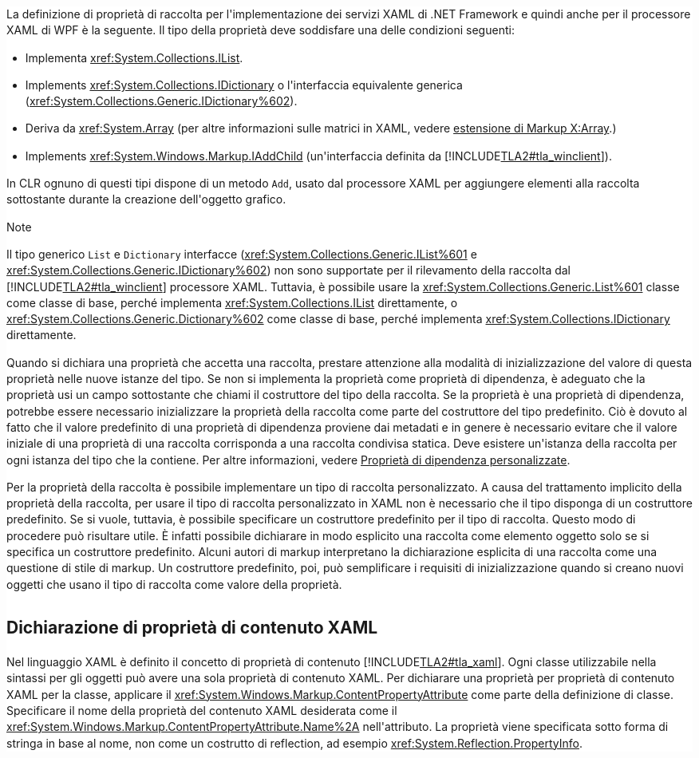  La definizione di proprietà di raccolta per l'implementazione dei servizi XAML di .NET Framework e quindi anche per il processore XAML di WPF è la seguente. Il tipo della proprietà deve soddisfare una delle condizioni seguenti:  
  
-   Implementa <xref:System.Collections.IList>.  
  
-   Implements <xref:System.Collections.IDictionary> o l'interfaccia equivalente generica (<xref:System.Collections.Generic.IDictionary%602>).  
  
-   Deriva da <xref:System.Array> (per altre informazioni sulle matrici in XAML, vedere [estensione di Markup X:Array](../../xaml-services/x-array-markup-extension.md).)  
  
-   Implements <xref:System.Windows.Markup.IAddChild> (un'interfaccia definita da [!INCLUDE[TLA2#tla_winclient](../../../../includes/tla2sharptla-winclient-md.md)]).  
  
 In CLR ognuno di questi tipi dispone di un metodo `Add`, usato dal processore XAML per aggiungere elementi alla raccolta sottostante durante la creazione dell'oggetto grafico.  
  
> [!NOTE]
>  Il tipo generico `List` e `Dictionary` interfacce (<xref:System.Collections.Generic.IList%601> e <xref:System.Collections.Generic.IDictionary%602>) non sono supportate per il rilevamento della raccolta dal [!INCLUDE[TLA2#tla_winclient](../../../../includes/tla2sharptla-winclient-md.md)] processore XAML. Tuttavia, è possibile usare la <xref:System.Collections.Generic.List%601> classe come classe di base, perché implementa <xref:System.Collections.IList> direttamente, o <xref:System.Collections.Generic.Dictionary%602> come classe di base, perché implementa <xref:System.Collections.IDictionary> direttamente.  
  
 Quando si dichiara una proprietà che accetta una raccolta, prestare attenzione alla modalità di inizializzazione del valore di questa proprietà nelle nuove istanze del tipo. Se non si implementa la proprietà come proprietà di dipendenza, è adeguato che la proprietà usi un campo sottostante che chiami il costruttore del tipo della raccolta. Se la proprietà è una proprietà di dipendenza, potrebbe essere necessario inizializzare la proprietà della raccolta come parte del costruttore del tipo predefinito. Ciò è dovuto al fatto che il valore predefinito di una proprietà di dipendenza proviene dai metadati e in genere è necessario evitare che il valore iniziale di una proprietà di una raccolta corrisponda a una raccolta condivisa statica. Deve esistere un'istanza della raccolta per ogni istanza del tipo che la contiene. Per altre informazioni, vedere [Proprietà di dipendenza personalizzate](custom-dependency-properties.md).  
  
 Per la proprietà della raccolta è possibile implementare un tipo di raccolta personalizzato. A causa del trattamento implicito della proprietà della raccolta, per usare il tipo di raccolta personalizzato in XAML non è necessario che il tipo disponga di un costruttore predefinito. Se si vuole, tuttavia, è possibile specificare un costruttore predefinito per il tipo di raccolta. Questo modo di procedere può risultare utile. È infatti possibile dichiarare in modo esplicito una raccolta come elemento oggetto solo se si specifica un costruttore predefinito. Alcuni autori di markup interpretano la dichiarazione esplicita di una raccolta come una questione di stile di markup. Un costruttore predefinito, poi, può semplificare i requisiti di inizializzazione quando si creano nuovi oggetti che usano il tipo di raccolta come valore della proprietà.  
  
<a name="XAMLCONtent"></a>   
## <a name="declaring-xaml-content-properties"></a>Dichiarazione di proprietà di contenuto XAML  
 Nel linguaggio XAML è definito il concetto di proprietà di contenuto [!INCLUDE[TLA2#tla_xaml](../../../../includes/tla2sharptla-xaml-md.md)]. Ogni classe utilizzabile nella sintassi per gli oggetti può avere una sola proprietà di contenuto XAML. Per dichiarare una proprietà per proprietà di contenuto XAML per la classe, applicare il <xref:System.Windows.Markup.ContentPropertyAttribute> come parte della definizione di classe. Specificare il nome della proprietà del contenuto XAML desiderata come il <xref:System.Windows.Markup.ContentPropertyAttribute.Name%2A> nell'attributo. La proprietà viene specificata sotto forma di stringa in base al nome, non come un costrutto di reflection, ad esempio <xref:System.Reflection.PropertyInfo>.  
  